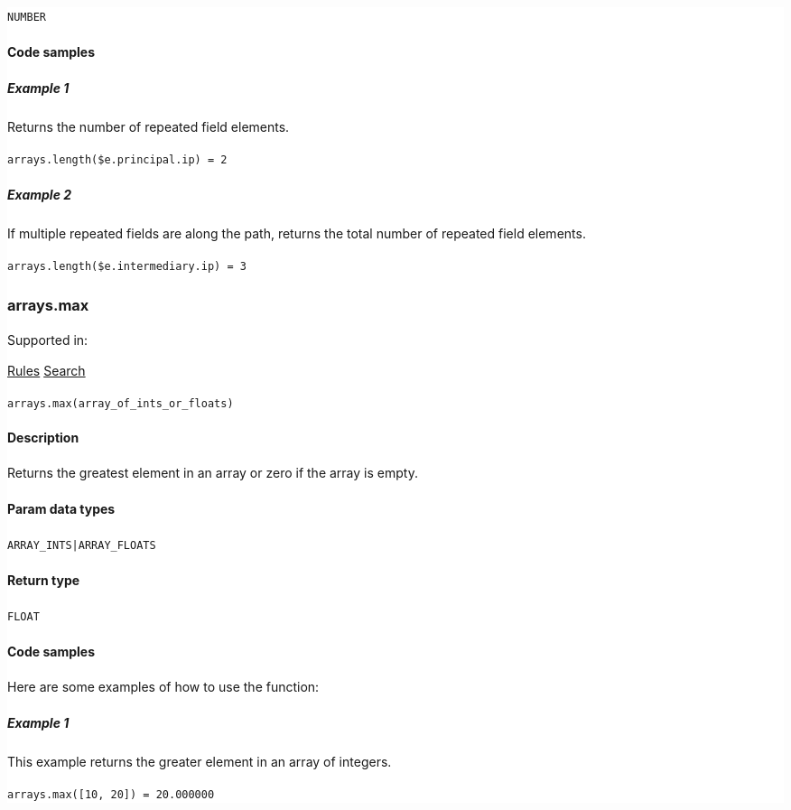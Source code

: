 `NUMBER`

#### Code samples

##### Example 1

Returns the number of repeated field elements.

```
arrays.length($e.principal.ip) = 2

```

##### Example 2

If multiple repeated fields are along the path, returns the total number of repeated field elements.

```
arrays.length($e.intermediary.ip) = 3

```



### arrays.max

Supported in:

[Rules](/chronicle/docs/detection/default-rules)
[Search](/chronicle/docs/investigation/udm-search)

```
arrays.max(array_of_ints_or_floats)

```

#### Description

Returns the greatest element in an array or zero if the array is empty.

#### Param data types

`ARRAY_INTS|ARRAY_FLOATS`

#### Return type

`FLOAT`

#### Code samples

Here are some examples of how to use the function:

##### Example 1

This example returns the greater element in an array of integers.

```
arrays.max([10, 20]) = 20.000000

```
